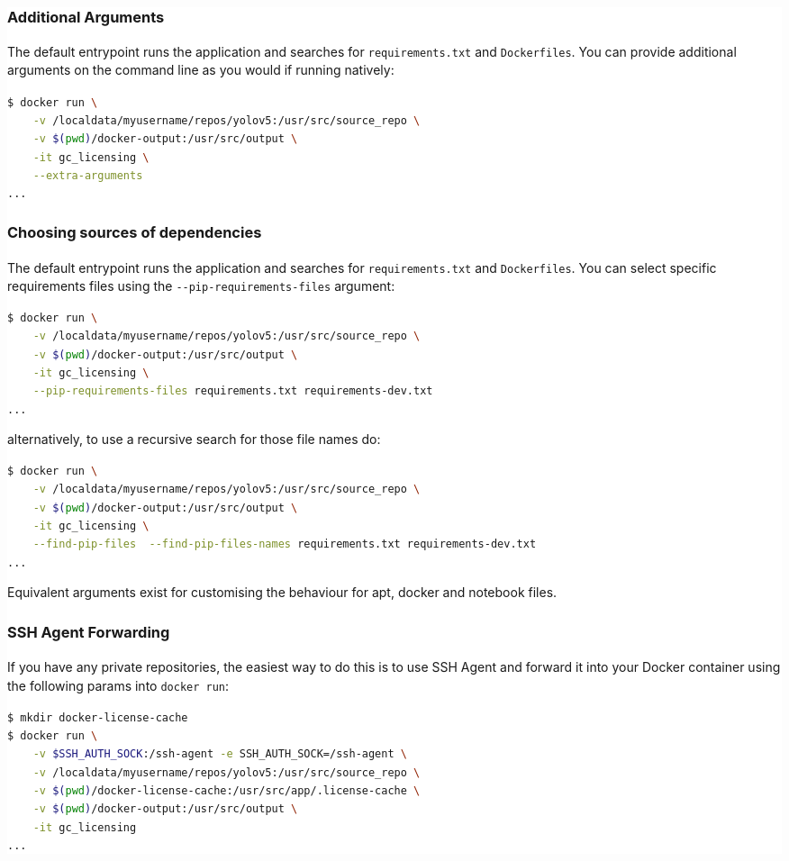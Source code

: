 ### Additional Arguments

The default entrypoint runs the application and searches for `requirements.txt` and `Dockerfiles`. You can provide additional arguments on the command line as you would if running natively:

```bash
$ docker run \
    -v /localdata/myusername/repos/yolov5:/usr/src/source_repo \
    -v $(pwd)/docker-output:/usr/src/output \
    -it gc_licensing \
    --extra-arguments
...
```

### Choosing sources of dependencies

The default entrypoint runs the application and searches for `requirements.txt` and `Dockerfiles`. You can select specific requirements files using the `--pip-requirements-files` argument:

```bash
$ docker run \
    -v /localdata/myusername/repos/yolov5:/usr/src/source_repo \
    -v $(pwd)/docker-output:/usr/src/output \
    -it gc_licensing \
    --pip-requirements-files requirements.txt requirements-dev.txt
...
```

alternatively, to use a recursive search for those file names do:

```bash
$ docker run \
    -v /localdata/myusername/repos/yolov5:/usr/src/source_repo \
    -v $(pwd)/docker-output:/usr/src/output \
    -it gc_licensing \
    --find-pip-files  --find-pip-files-names requirements.txt requirements-dev.txt
...
```

Equivalent arguments exist for customising the behaviour for apt, docker and notebook files.

### SSH Agent Forwarding

If you have any private repositories, the easiest way to do this is to use SSH Agent and forward it into your Docker container using the following params into `docker run`:

```bash
$ mkdir docker-license-cache
$ docker run \
    -v $SSH_AUTH_SOCK:/ssh-agent -e SSH_AUTH_SOCK=/ssh-agent \
    -v /localdata/myusername/repos/yolov5:/usr/src/source_repo \
    -v $(pwd)/docker-license-cache:/usr/src/app/.license-cache \
    -v $(pwd)/docker-output:/usr/src/output \
    -it gc_licensing
...
```
